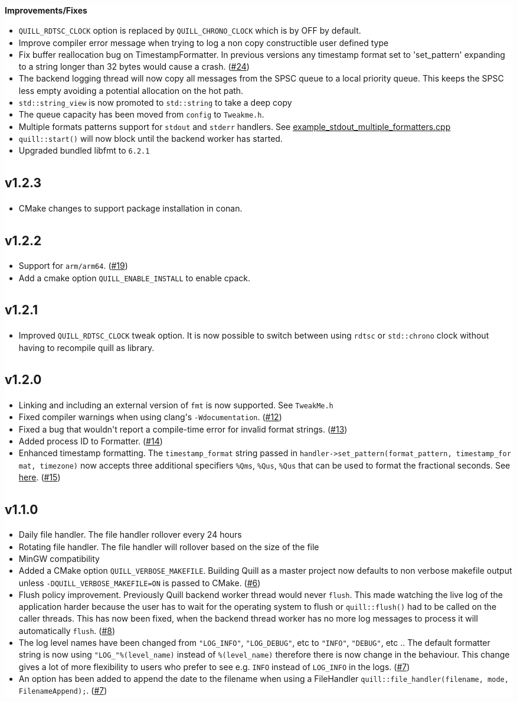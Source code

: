 **Improvements/Fixes**
-  `QUILL_RDTSC_CLOCK` option is replaced by `QUILL_CHRONO_CLOCK` which is by OFF by default.
-  Improve compiler error message when trying to log a non copy constructible user defined type
-  Fix buffer reallocation bug on TimestampFormatter. In previous versions any timestamp format set to 'set_pattern' expanding to a string longer than 32 bytes would cause a crash. ([#24](https://github.com/odygrd/quill/issues/24))
-  The backend logging thread will now copy all messages from the SPSC queue to a local priority queue. This keeps the SPSC less empty avoiding a potential allocation on the hot path.
-  `std::string_view` is now promoted to `std::string` to take a deep copy
-  The queue capacity has been moved from `config` to `Tweakme.h`.
-  Multiple formats patterns support for `stdout` and `stderr` handlers. See [example_stdout_multiple_formatters.cpp](https://github.com/odygrd/quill/blob/master/examples/example_custom_formatter.cpp)
-  `quill::start()` will now block until the backend worker has started.
-  Upgraded bundled libfmt to `6.2.1`

## v1.2.3
-  CMake changes to support package installation in conan.

## v1.2.2
-  Support for `arm/arm64`. ([#19](https://github.com/odygrd/quill/issues/19))
-  Add a cmake option `QUILL_ENABLE_INSTALL` to enable cpack.

## v1.2.1
-  Improved `QUILL_RDTSC_CLOCK` tweak option. It is now possible to switch between using `rdtsc` or `std::chrono` clock without having to recompile quill as library.

## v1.2.0
-  Linking and including an external version of `fmt` is now supported. See `TweakMe.h`
-  Fixed compiler warnings when using clang's `-Wdocumentation`. ([#12](https://github.com/odygrd/quill/issues/12))
-  Fixed a bug that wouldn't report a compile-time error for invalid format strings. ([#13](https://github.com/odygrd/quill/issues/13))
-  Added process ID to Formatter. ([#14](https://github.com/odygrd/quill/issues/14))
-  Enhanced timestamp formatting. The `timestamp_format` string passed in `handler->set_pattern(format_pattern, timestamp_format, timezone)` now accepts three additional specifiers `%Qms`, `%Qus`, `%Qus` that can be used to format the fractional seconds. See [here](https://github.com/odygrd/quill/wiki/3.-Formatters). ([#15](https://github.com/odygrd/quill/issues/15))

## v1.1.0
-  Daily file handler. The file handler rollover every 24 hours
-  Rotating file handler. The file handler will rollover based on the size of the file
-  MinGW compatibility
-  Added a CMake option `QUILL_VERBOSE_MAKEFILE`. Building Quill as a master project now defaults to non verbose makefile output unless `-DQUILL_VERBOSE_MAKEFILE=ON` is passed to CMake. ([#6](https://github.com/odygrd/quill/issues/6))
-  Flush policy improvement. Previously Quill backend worker thread would never `flush`. This made watching the live log of the application harder because the user has to wait for the operating system to flush or `quill::flush()` had to be called on the caller threads. This has now been fixed, when the backend thread worker has no more log messages to process it will automatically `flush`. ([#8](https://github.com/odygrd/quill/issues/8))
-  The log level names have been changed from `"LOG_INFO"`, `"LOG_DEBUG"`, etc to `"INFO"`, `"DEBUG"`, etc .. The default formatter string is now using `"LOG_"%(level_name)` instead of `%(level_name)` therefore there is now change in the behaviour. This change gives a lot of more flexibility to users who prefer to see e.g. `INFO` instead of `LOG_INFO` in the logs. ([#7](https://github.com/odygrd/quill/issues/7))
-  An option has been added to append the date to the filename when using a FileHandler `quill::file_handler(filename, mode, FilenameAppend);`. ([#7](https://github.com/odygrd/quill/issues/7))